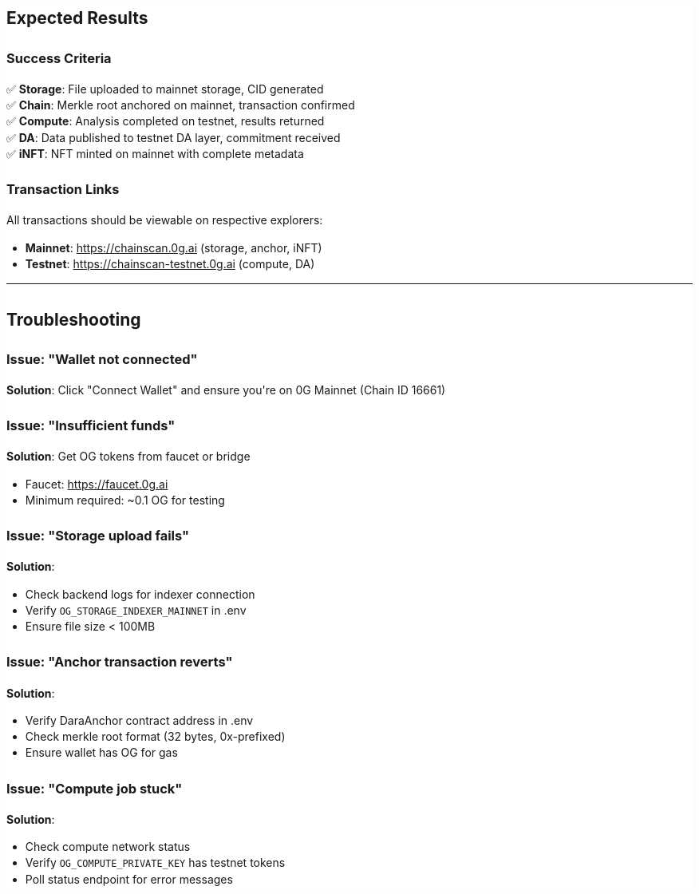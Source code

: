 
## Expected Results

### Success Criteria

✅ **Storage**: File uploaded to mainnet storage, CID generated  
✅ **Chain**: Merkle root anchored on mainnet, transaction confirmed  
✅ **Compute**: Analysis completed on testnet, results returned  
✅ **DA**: Data published to testnet DA layer, commitment received  
✅ **iNFT**: NFT minted on mainnet with complete metadata

### Transaction Links

All transactions should be viewable on respective explorers:

- **Mainnet**: https://chainscan.0g.ai (storage, anchor, iNFT)
- **Testnet**: https://chainscan-testnet.0g.ai (compute, DA)

---

## Troubleshooting

### Issue: "Wallet not connected"

**Solution**: Click "Connect Wallet" and ensure you're on 0G Mainnet (Chain ID 16661)

### Issue: "Insufficient funds"

**Solution**: Get OG tokens from faucet or bridge

- Faucet: https://faucet.0g.ai
- Minimum required: ~0.1 OG for testing

### Issue: "Storage upload fails"

**Solution**:

- Check backend logs for indexer connection
- Verify `OG_STORAGE_INDEXER_MAINNET` in .env
- Ensure file size < 100MB

### Issue: "Anchor transaction reverts"

**Solution**:

- Verify DaraAnchor contract address in .env
- Check merkle root format (32 bytes, 0x-prefixed)
- Ensure wallet has OG for gas

### Issue: "Compute job stuck"

**Solution**:

- Check compute network status
- Verify `OG_COMPUTE_PRIVATE_KEY` has testnet tokens
- Poll status endpoint for error messages
